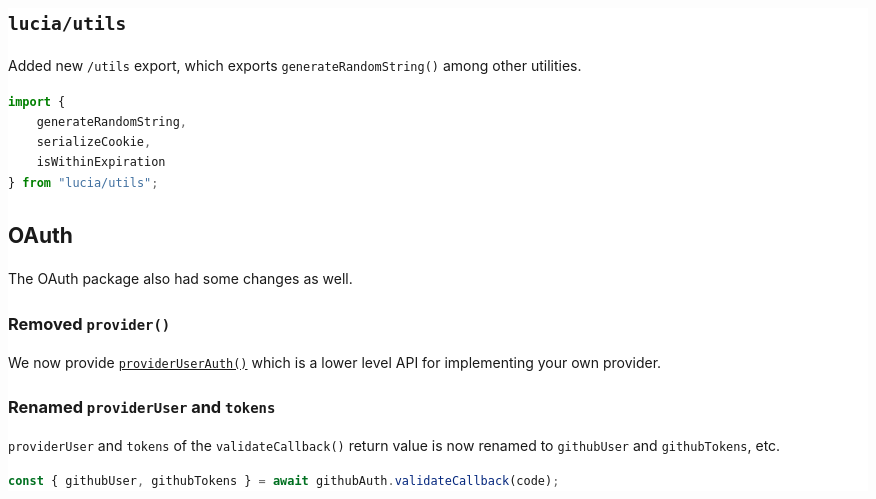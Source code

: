 
## `lucia/utils`

Added new `/utils` export, which exports `generateRandomString()` among other utilities.

```ts
import {
	generateRandomString,
	serializeCookie,
	isWithinExpiration
} from "lucia/utils";
```

## OAuth

The OAuth package also had some changes as well.

### Removed `provider()`

We now provide [`providerUserAuth()`](/reference/oauth/interfaces#provideruserauth) which is a lower level API for implementing your own provider.

### Renamed `providerUser` and `tokens`

`providerUser` and `tokens` of the `validateCallback()` return value is now renamed to `githubUser` and `githubTokens`, etc.

```ts
const { githubUser, githubTokens } = await githubAuth.validateCallback(code);
```

